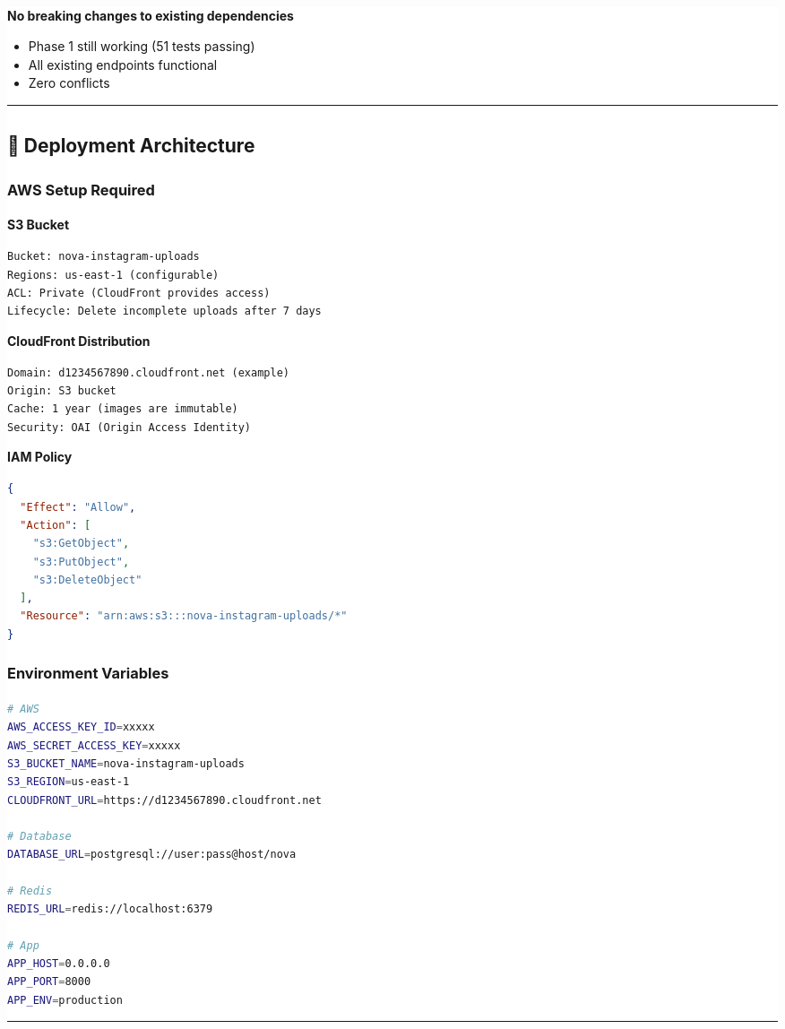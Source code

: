 **No breaking changes to existing dependencies**
- Phase 1 still working (51 tests passing)
- All existing endpoints functional
- Zero conflicts

---

## 🚀 Deployment Architecture

### AWS Setup Required

**S3 Bucket**
```
Bucket: nova-instagram-uploads
Regions: us-east-1 (configurable)
ACL: Private (CloudFront provides access)
Lifecycle: Delete incomplete uploads after 7 days
```

**CloudFront Distribution**
```
Domain: d1234567890.cloudfront.net (example)
Origin: S3 bucket
Cache: 1 year (images are immutable)
Security: OAI (Origin Access Identity)
```

**IAM Policy**
```json
{
  "Effect": "Allow",
  "Action": [
    "s3:GetObject",
    "s3:PutObject",
    "s3:DeleteObject"
  ],
  "Resource": "arn:aws:s3:::nova-instagram-uploads/*"
}
```

### Environment Variables

```bash
# AWS
AWS_ACCESS_KEY_ID=xxxxx
AWS_SECRET_ACCESS_KEY=xxxxx
S3_BUCKET_NAME=nova-instagram-uploads
S3_REGION=us-east-1
CLOUDFRONT_URL=https://d1234567890.cloudfront.net

# Database
DATABASE_URL=postgresql://user:pass@host/nova

# Redis
REDIS_URL=redis://localhost:6379

# App
APP_HOST=0.0.0.0
APP_PORT=8000
APP_ENV=production
```

---